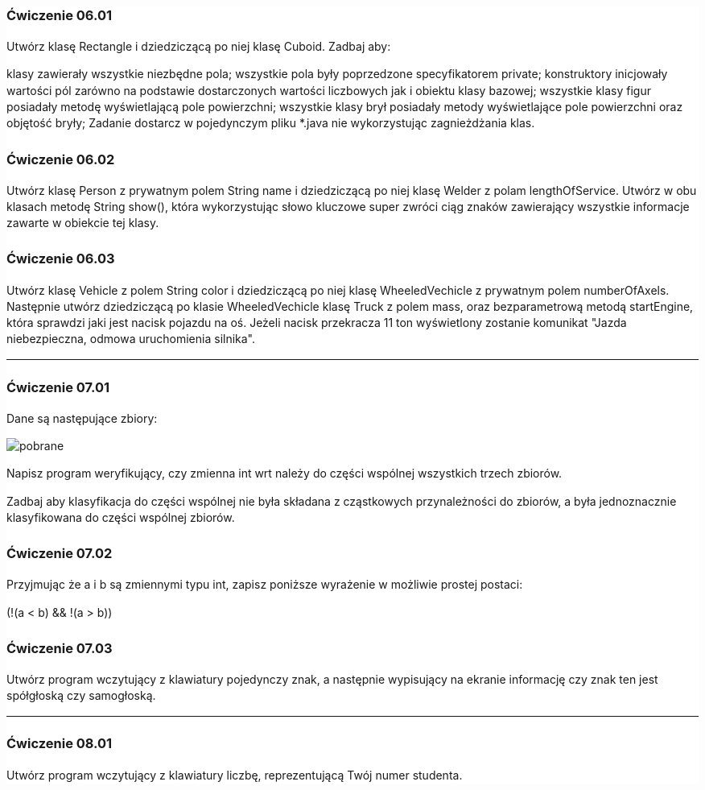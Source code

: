 
### Ćwiczenie 06.01
Utwórz klasę Rectangle i dziedziczącą po niej klasę Cuboid.  Zadbaj aby:

klasy zawierały wszystkie niezbędne pola;
wszystkie pola były poprzedzone specyfikatorem private;
konstruktory inicjowały wartości pól zarówno na podstawie dostarczonych wartości liczbowych jak i obiektu klasy bazowej;
wszystkie klasy figur posiadały metodę wyświetlającą pole powierzchni;
wszystkie klasy brył posiadały metody wyświetlające pole powierzchni oraz objętość bryły;
Zadanie dostarcz w pojedynczym pliku *.java nie wykorzystując zagnieżdżania klas.

### Ćwiczenie 06.02
Utwórz klasę Person z prywatnym polem String name i dziedziczącą po niej klasę Welder z polam lengthOfService. Utwórz w obu klasach metodę String show(), która wykorzystując słowo kluczowe super zwróci ciąg znaków zawierający wszystkie informacje zawarte w obiekcie tej klasy.

### Ćwiczenie 06.03
Utwórz klasę Vehicle z polem String color i dziedziczącą po niej klasę WheeledVechicle z prywatnym polem numberOfAxels. Następnie utwórz dziedziczącą po klasie WheeledVechicle klasę Truck z polem mass, oraz bezparametrową metodą startEngine, która sprawdzi jaki jest nacisk pojazdu na oś. Jeżeli nacisk przekracza 11 ton wyświetlony zostanie komunikat "Jazda niebezpieczna, odmowa uruchomienia silnika".

---

### Ćwiczenie 07.01
Dane są następujące zbiory:

<img width="212" alt="pobrane" src="https://github.com/oskarklkt/PJATK_PPJ/assets/117487714/57cbb6ae-b057-46a6-9d30-50282aefd3e1">

Napisz program weryfikujący, czy zmienna int wrt należy do części wspólnej wszystkich trzech zbiorów.


Zadbaj aby klasyfikacja do części wspólnej nie była składana z cząstkowych przynależności do zbiorów, a była jednoznacznie klasyfikowana do części wspólnej zbiorów.

### Ćwiczenie 07.02
Przyjmując że a i b są zmiennymi typu int, zapisz poniższe wyrażenie w możliwie prostej postaci:

(!(a < b) && !(a > b))

### Ćwiczenie 07.03
Utwórz program wczytujący z klawiatury pojedynczy znak, a następnie wypisujący na ekranie informację czy znak ten jest spółgłoską czy samogłoską.

---

### Ćwiczenie 08.01
Utwórz program wczytujący z klawiatury liczbę, reprezentującą Twój numer studenta.
